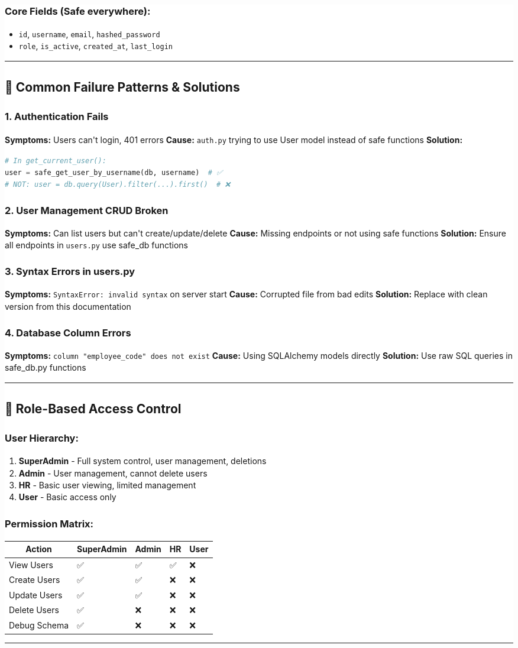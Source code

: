 ### Core Fields (Safe everywhere):
- `id`, `username`, `email`, `hashed_password`
- `role`, `is_active`, `created_at`, `last_login`

---

## 🚨 Common Failure Patterns & Solutions

### 1. Authentication Fails
**Symptoms:** Users can't login, 401 errors
**Cause:** `auth.py` trying to use User model instead of safe functions
**Solution:**
```python
# In get_current_user():
user = safe_get_user_by_username(db, username)  # ✅ 
# NOT: user = db.query(User).filter(...).first()  # ❌
```

### 2. User Management CRUD Broken
**Symptoms:** Can list users but can't create/update/delete
**Cause:** Missing endpoints or not using safe functions
**Solution:** Ensure all endpoints in `users.py` use safe_db functions

### 3. Syntax Errors in users.py
**Symptoms:** `SyntaxError: invalid syntax` on server start
**Cause:** Corrupted file from bad edits
**Solution:** Replace with clean version from this documentation

### 4. Database Column Errors
**Symptoms:** `column "employee_code" does not exist`
**Cause:** Using SQLAlchemy models directly
**Solution:** Use raw SQL queries in safe_db.py functions

---

## 🎯 Role-Based Access Control

### User Hierarchy:
1. **SuperAdmin** - Full system control, user management, deletions
2. **Admin** - User management, cannot delete users
3. **HR** - Basic user viewing, limited management
4. **User** - Basic access only

### Permission Matrix:
| Action | SuperAdmin | Admin | HR | User |
|--------|------------|-------|----|----|
| View Users | ✅ | ✅ | ✅ | ❌ |
| Create Users | ✅ | ✅ | ❌ | ❌ |
| Update Users | ✅ | ✅ | ❌ | ❌ |
| Delete Users | ✅ | ❌ | ❌ | ❌ |
| Debug Schema | ✅ | ❌ | ❌ | ❌ |

---